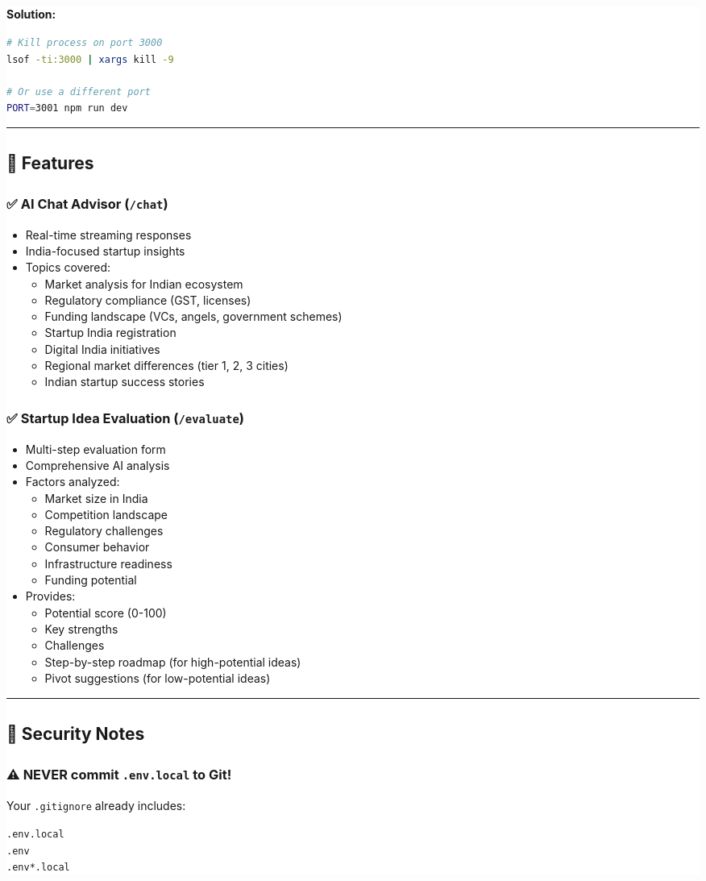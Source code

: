**Solution:**
```bash
# Kill process on port 3000
lsof -ti:3000 | xargs kill -9

# Or use a different port
PORT=3001 npm run dev
```

---

## 🎨 Features

### ✅ AI Chat Advisor (`/chat`)
- Real-time streaming responses
- India-focused startup insights
- Topics covered:
  - Market analysis for Indian ecosystem
  - Regulatory compliance (GST, licenses)
  - Funding landscape (VCs, angels, government schemes)
  - Startup India registration
  - Digital India initiatives
  - Regional market differences (tier 1, 2, 3 cities)
  - Indian startup success stories

### ✅ Startup Idea Evaluation (`/evaluate`)
- Multi-step evaluation form
- Comprehensive AI analysis
- Factors analyzed:
  - Market size in India
  - Competition landscape
  - Regulatory challenges
  - Consumer behavior
  - Infrastructure readiness
  - Funding potential
- Provides:
  - Potential score (0-100)
  - Key strengths
  - Challenges
  - Step-by-step roadmap (for high-potential ideas)
  - Pivot suggestions (for low-potential ideas)

---

## 🔐 Security Notes

### ⚠️ NEVER commit `.env.local` to Git!

Your `.gitignore` already includes:
```
.env.local
.env
.env*.local
```

